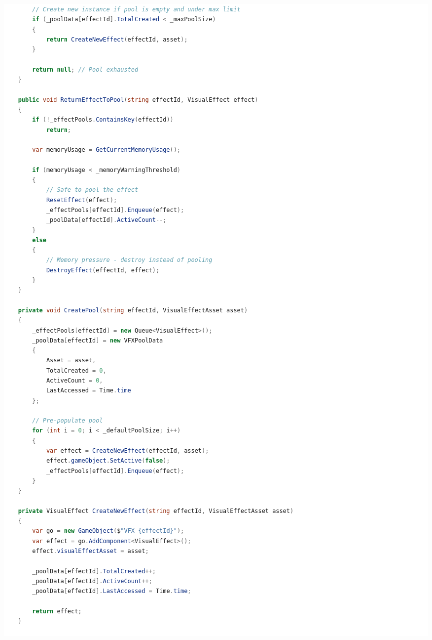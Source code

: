 ```csharp
        // Create new instance if pool is empty and under max limit
        if (_poolData[effectId].TotalCreated < _maxPoolSize)
        {
            return CreateNewEffect(effectId, asset);
        }
        
        return null; // Pool exhausted
    }
    
    public void ReturnEffectToPool(string effectId, VisualEffect effect)
    {
        if (!_effectPools.ContainsKey(effectId))
            return;
        
        var memoryUsage = GetCurrentMemoryUsage();
        
        if (memoryUsage < _memoryWarningThreshold)
        {
            // Safe to pool the effect
            ResetEffect(effect);
            _effectPools[effectId].Enqueue(effect);
            _poolData[effectId].ActiveCount--;
        }
        else
        {
            // Memory pressure - destroy instead of pooling
            DestroyEffect(effectId, effect);
        }
    }
    
    private void CreatePool(string effectId, VisualEffectAsset asset)
    {
        _effectPools[effectId] = new Queue<VisualEffect>();
        _poolData[effectId] = new VFXPoolData
        {
            Asset = asset,
            TotalCreated = 0,
            ActiveCount = 0,
            LastAccessed = Time.time
        };
        
        // Pre-populate pool
        for (int i = 0; i < _defaultPoolSize; i++)
        {
            var effect = CreateNewEffect(effectId, asset);
            effect.gameObject.SetActive(false);
            _effectPools[effectId].Enqueue(effect);
        }
    }
    
    private VisualEffect CreateNewEffect(string effectId, VisualEffectAsset asset)
    {
        var go = new GameObject($"VFX_{effectId}");
        var effect = go.AddComponent<VisualEffect>();
        effect.visualEffectAsset = asset;
        
        _poolData[effectId].TotalCreated++;
        _poolData[effectId].ActiveCount++;
        _poolData[effectId].LastAccessed = Time.time;
        
        return effect;
    }
    
```
